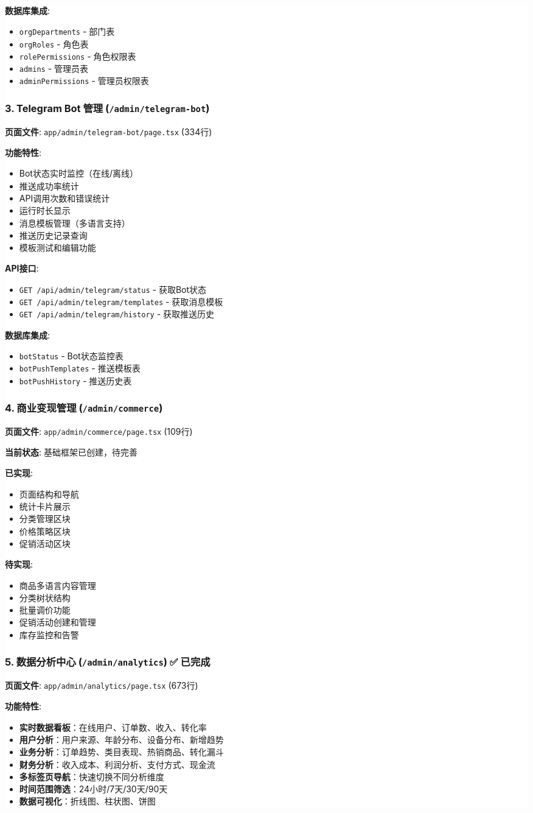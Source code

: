 **数据库集成**:
- `orgDepartments` - 部门表
- `orgRoles` - 角色表
- `rolePermissions` - 角色权限表
- `admins` - 管理员表
- `adminPermissions` - 管理员权限表

### 3. Telegram Bot 管理 (`/admin/telegram-bot`)

**页面文件**: `app/admin/telegram-bot/page.tsx` (334行)

**功能特性**:
- Bot状态实时监控（在线/离线）
- 推送成功率统计
- API调用次数和错误统计
- 运行时长显示
- 消息模板管理（多语言支持）
- 推送历史记录查询
- 模板测试和编辑功能

**API接口**:
- `GET /api/admin/telegram/status` - 获取Bot状态
- `GET /api/admin/telegram/templates` - 获取消息模板
- `GET /api/admin/telegram/history` - 获取推送历史

**数据库集成**:
- `botStatus` - Bot状态监控表
- `botPushTemplates` - 推送模板表
- `botPushHistory` - 推送历史表

### 4. 商业变现管理 (`/admin/commerce`)

**页面文件**: `app/admin/commerce/page.tsx` (109行)

**当前状态**: 基础框架已创建，待完善

**已实现**:
- 页面结构和导航
- 统计卡片展示
- 分类管理区块
- 价格策略区块
- 促销活动区块

**待实现**:
- 商品多语言内容管理
- 分类树状结构
- 批量调价功能
- 促销活动创建和管理
- 库存监控和告警

### 5. 数据分析中心 (`/admin/analytics`) ✅ 已完成

**页面文件**: `app/admin/analytics/page.tsx` (673行)

**功能特性**:
- **实时数据看板**：在线用户、订单数、收入、转化率
- **用户分析**：用户来源、年龄分布、设备分布、新增趋势
- **业务分析**：订单趋势、类目表现、热销商品、转化漏斗
- **财务分析**：收入成本、利润分析、支付方式、现金流
- **多标签页导航**：快速切换不同分析维度
- **时间范围筛选**：24小时/7天/30天/90天
- **数据可视化**：折线图、柱状图、饼图
